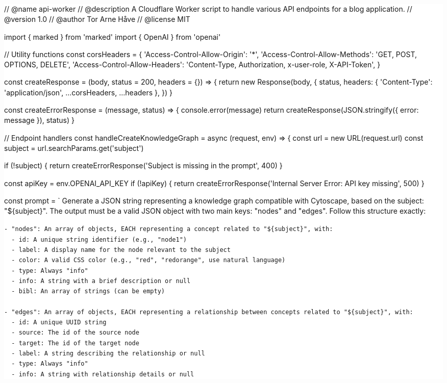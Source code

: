 // @name api-worker
// @description A Cloudflare Worker script to handle various API endpoints for a blog application.
// @version 1.0
// @author Tor Arne Håve
// @license MIT

import { marked } from 'marked'
import { OpenAI } from 'openai'

// Utility functions
const corsHeaders = {
'Access-Control-Allow-Origin': '\*',
'Access-Control-Allow-Methods': 'GET, POST, OPTIONS, DELETE',
'Access-Control-Allow-Headers': 'Content-Type, Authorization, x-user-role, X-API-Token',
}

const createResponse = (body, status = 200, headers = {}) => {
return new Response(body, {
status,
headers: { 'Content-Type': 'application/json', ...corsHeaders, ...headers },
})
}

const createErrorResponse = (message, status) => {
console.error(message)
return createResponse(JSON.stringify({ error: message }), status)
}

// Endpoint handlers
const handleCreateKnowledgeGraph = async (request, env) => {
const url = new URL(request.url)
const subject = url.searchParams.get('subject')

if (!subject) {
return createErrorResponse('Subject is missing in the prompt', 400)
}

const apiKey = env.OPENAI_API_KEY
if (!apiKey) {
return createErrorResponse('Internal Server Error: API key missing', 500)
}

const prompt = `
Generate a JSON string representing a knowledge graph compatible with Cytoscape, based on the subject: "${subject}". The output must be a valid JSON object with two main keys: "nodes" and "edges". Follow this structure exactly:

    - "nodes": An array of objects, EACH representing a concept related to "${subject}", with:
      - id: A unique string identifier (e.g., "node1")
      - label: A display name for the node relevant to the subject
      - color: A valid CSS color (e.g., "red", "redorange", use natural language)
      - type: Always "info"
      - info: A string with a brief description or null
      - bibl: An array of strings (can be empty)

    - "edges": An array of objects, EACH representing a relationship between concepts related to "${subject}", with:
      - id: A unique UUID string
      - source: The id of the source node
      - target: The id of the target node
      - label: A string describing the relationship or null
      - type: Always "info"
      - info: A string with relationship details or null
